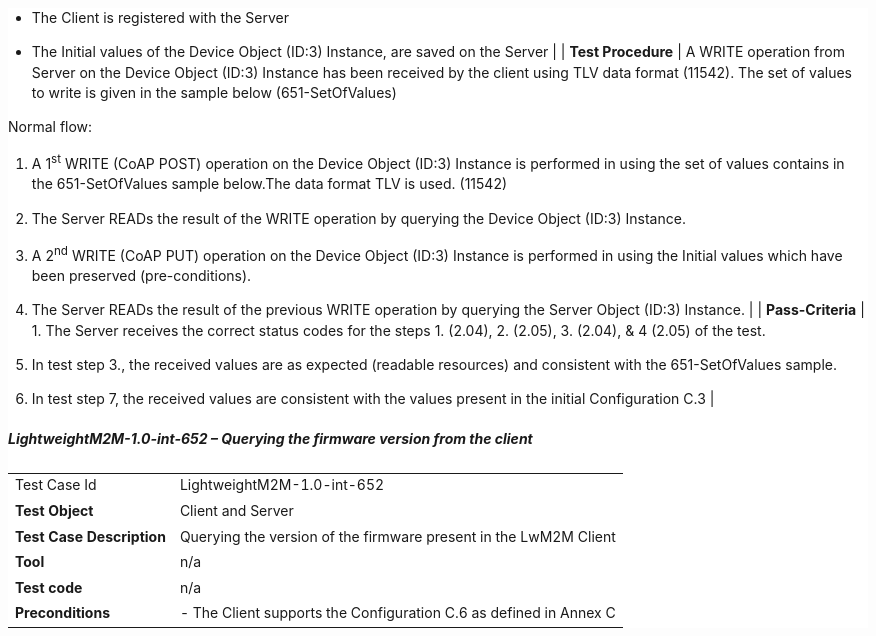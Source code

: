   -   The Client is registered with the Server                                                                                                                                                                                              
                                                                                                                                                                                                                                            
  -   The Initial values of the Device Object (ID:3) Instance, are saved on the Server                                                                                                                                                      |
| **Test Procedure**        | A WRITE operation from Server on the Device Object (ID:3) Instance has been received by the client using TLV data format (11542). The set of values to write is given in the sample below (651-SetOfValues)                              
                                                                                                                                                                                                                                            
  Normal flow:                                                                                                                                                                                                                              
                                                                                                                                                                                                                                            
  1.  A 1<sup>st</sup> WRITE (CoAP POST) operation on the Device Object (ID:3) Instance is performed in using the set of values contains in the 651-SetOfValues sample below.The data format TLV is used. (11542)                           
                                                                                                                                                                                                                                            
  2.  The Server READs the result of the WRITE operation by querying the Device Object (ID:3) Instance.                                                                                                                                     
                                                                                                                                                                                                                                            
  3.  A 2<sup>nd</sup> WRITE (CoAP PUT) operation on the Device Object (ID:3) Instance is performed in using the Initial values which have been preserved (pre-conditions).                                                                 
                                                                                                                                                                                                                                            
  4.  The Server READs the result of the previous WRITE operation by querying the Server Object (ID:3) Instance.                                                                                                                            |
| **Pass-Criteria**         | 1.  The Server receives the correct status codes for the steps 1. (2.04), 2. (2.05), 3. (2.04), & 4 (2.05) of the test.                                                                                                                  
                                                                                                                                                                                                                                            
  2.  In test step 3., the received values are as expected (readable resources) and consistent with the 651-SetOfValues sample.                                                                                                             
                                                                                                                                                                                                                                            
  3.  In test step 7, the received values are consistent with the values present in the initial Configuration C.3                                                                                                                           |

##### LightweightM2M-1.0-int-652 – Querying the firmware version from the client

|                           |                                                                                                                                  |
|---------------------------|----------------------------------------------------------------------------------------------------------------------------------|
| Test Case Id              | LightweightM2M-1.0-int-652                                                                                                       |
| **Test Object**           | Client and Server                                                                                                                |
| **Test Case Description** | Querying the version of the firmware present in the LwM2M Client                                                                 |
| **Tool**                  | n/a                                                                                                                              |
| **Test code**             | n/a                                                                                                                              |
| **Preconditions**         | -   The Client supports the Configuration C.6 as defined in Annex C                                                              